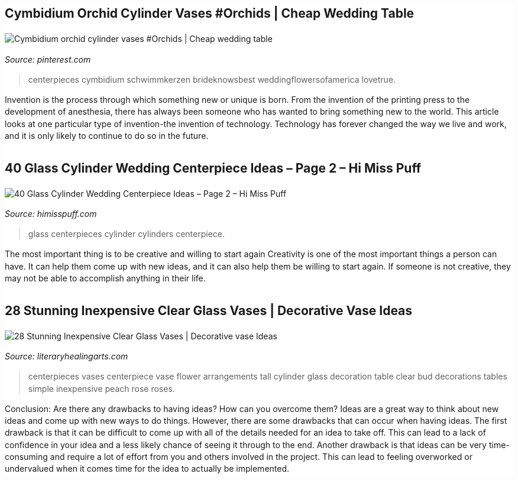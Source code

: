     
## Cymbidium Orchid Cylinder Vases #Orchids | Cheap Wedding Table

<img loading=lazy src="https://i.pinimg.com/originals/b7/31/29/b73129f9e5d1d24d01ff1f14494b7347.jpg" onerror="this.onerror=null;this.src='https://tse4.mm.bing.net/th?id=OIP.gaRWP1R4vBL_lmM2JzdVlQHaJ4&amp;pid=15.1';" alt="Cymbidium orchid cylinder vases #Orchids | Cheap wedding table">

_Source: pinterest.com_

>centerpieces cymbidium schwimmkerzen brideknowsbest weddingflowersofamerica lovetrue. 

	

Invention is the process through which something new or unique is born. From the invention of the printing press to the development of anesthesia, there has always been someone who has wanted to bring something new to the world. This article looks at one particular type of invention-the invention of technology. Technology has forever changed the way we live and work, and it is only likely to continue to do so in the future.

    
## 40 Glass Cylinder Wedding Centerpiece Ideas – Page 2 – Hi Miss Puff

<img loading=lazy src="http://www.himisspuff.com/wp-content/uploads/2017/09/Glass-Cylinders-Wedding-Centerpieces-11.jpg" onerror="this.onerror=null;this.src='https://tse3.mm.bing.net/th?id=OIP.KyW1dtj6s7n3NHtRhfeUoAHaJ4&amp;pid=15.1';" alt="40 Glass Cylinder Wedding Centerpiece Ideas – Page 2 – Hi Miss Puff">

_Source: himisspuff.com_

>glass centerpieces cylinder cylinders centerpiece. 

	

The most important thing is to be creative and willing to start again
Creativity is one of the most important things a person can have. It can help them come up with new ideas, and it can also help them be willing to start again. If someone is not creative, they may not be able to accomplish anything in their life.

    
## 28 Stunning Inexpensive Clear Glass Vases | Decorative Vase Ideas

<img loading=lazy src="https://www.literaryhealingarts.com/wp-content/uploads/inexpensive-clear-glass-vases-of-26-luxury-wedding-centerpieces-ideas-sokitchenlv-in-wedding-centerpieces-ideas-unique-living-room-vases-wedding-inspirational-h-vases-candy-vase-i-0d-of.jpg" onerror="this.onerror=null;this.src='https://tse1.mm.bing.net/th?id=OIP.h95Ix2i3qLoKf5OZWEOphQHaLH&amp;pid=15.1';" alt="28 Stunning Inexpensive Clear Glass Vases | Decorative vase Ideas">

_Source: literaryhealingarts.com_

>centerpieces vases centerpiece vase flower arrangements tall cylinder glass decoration table clear bud decorations tables simple inexpensive peach rose roses. 

	

Conclusion: Are there any drawbacks to having ideas? How can you overcome them?
Ideas are a great way to think about new ideas and come up with new ways to do things. However, there are some drawbacks that can occur when having ideas. The first drawback is that it can be difficult to come up with all of the details needed for an idea to take off. This can lead to a lack of confidence in your idea and a less likely chance of seeing it through to the end. Another drawback is that ideas can be very time-consuming and require a lot of effort from you and others involved in the project. This can lead to feeling overworked or undervalued when it comes time for the idea to actually be implemented.
